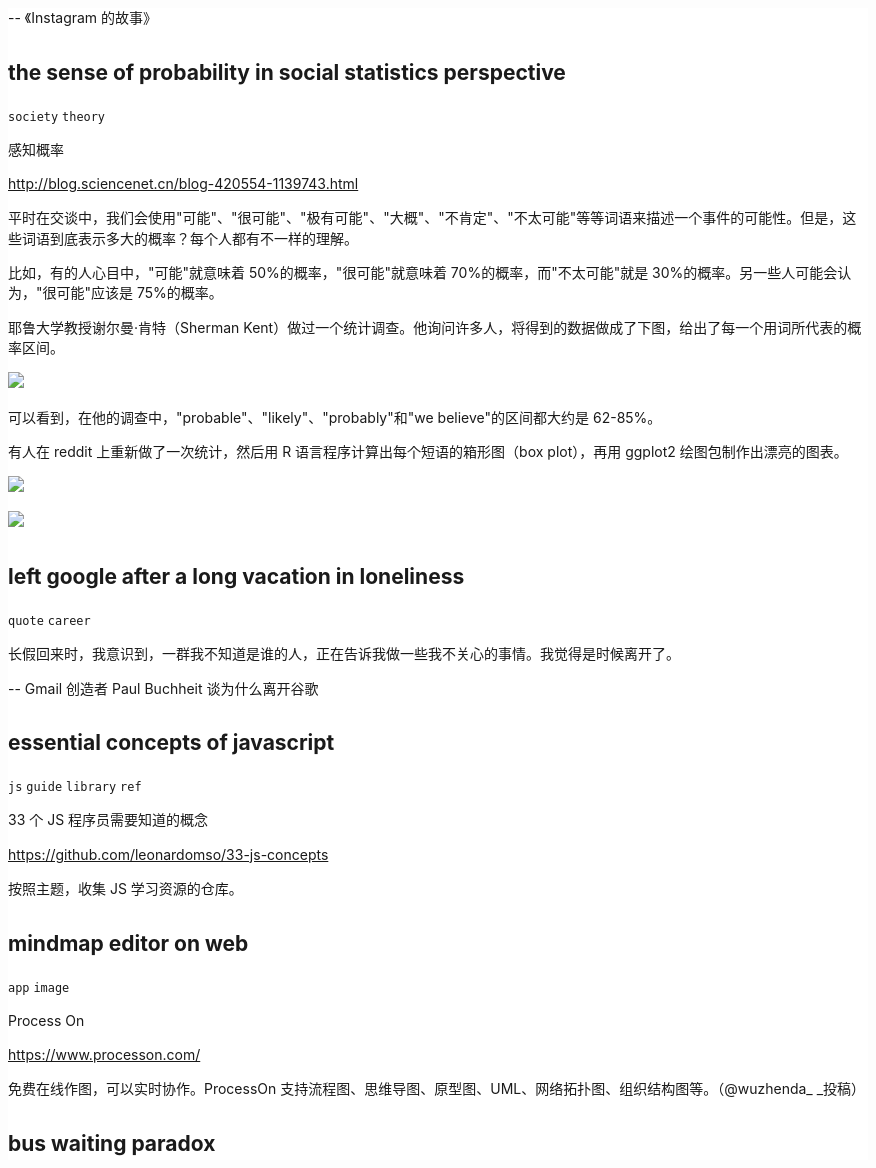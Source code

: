 -- 《Instagram 的故事》

## the sense of probability in social statistics perspective

`society` `theory`

感知概率

http://blog.sciencenet.cn/blog-420554-1139743.html

平时在交谈中，我们会使用"可能"、"很可能"、"极有可能"、"大概"、"不肯定"、"不太可能"等等词语来描述一个事件的可能性。但是，这些词语到底表示多大的概率？每个人都有不一样的理解。

比如，有的人心目中，"可能"就意味着 50%的概率，"很可能"就意味着 70%的概率，而"不太可能"就是 30%的概率。另一些人可能会认为，"很可能"应该是 75%的概率。

耶鲁大学教授谢尔曼·肯特（Sherman Kent）做过一个统计调查。他询问许多人，将得到的数据做成了下图，给出了每一个用词所代表的概率区间。

![](https://www.wangbase.com/blogimg/asset/201810/bg2018102615.jpg)

可以看到，在他的调查中，"probable"、"likely"、"probably"和"we believe"的区间都大约是 62-85%。

有人在 reddit 上重新做了一次统计，然后用 R 语言程序计算出每个短语的箱形图（box plot），再用 ggplot2 绘图包制作出漂亮的图表。

![](https://www.wangbase.com/blogimg/asset/201810/bg2018102616.jpg)

![](https://www.wangbase.com/blogimg/asset/201810/bg2018102617.jpg)

## left google after a long vacation in loneliness

`quote` `career`

长假回来时，我意识到，一群我不知道是谁的人，正在告诉我做一些我不关心的事情。我觉得是时候离开了。

-- Gmail 创造者 Paul Buchheit 谈为什么离开谷歌

## essential concepts of javascript

`js` `guide` `library` `ref`

33 个 JS 程序员需要知道的概念

https://github.com/leonardomso/33-js-concepts

按照主题，收集 JS 学习资源的仓库。

## mindmap editor on web

`app` `image`

Process On

https://www.processon.com/

免费在线作图，可以实时协作。ProcessOn 支持流程图、思维导图、原型图、UML、网络拓扑图、组织结构图等。（@wuzhenda\_ \_投稿）

## bus waiting paradox

